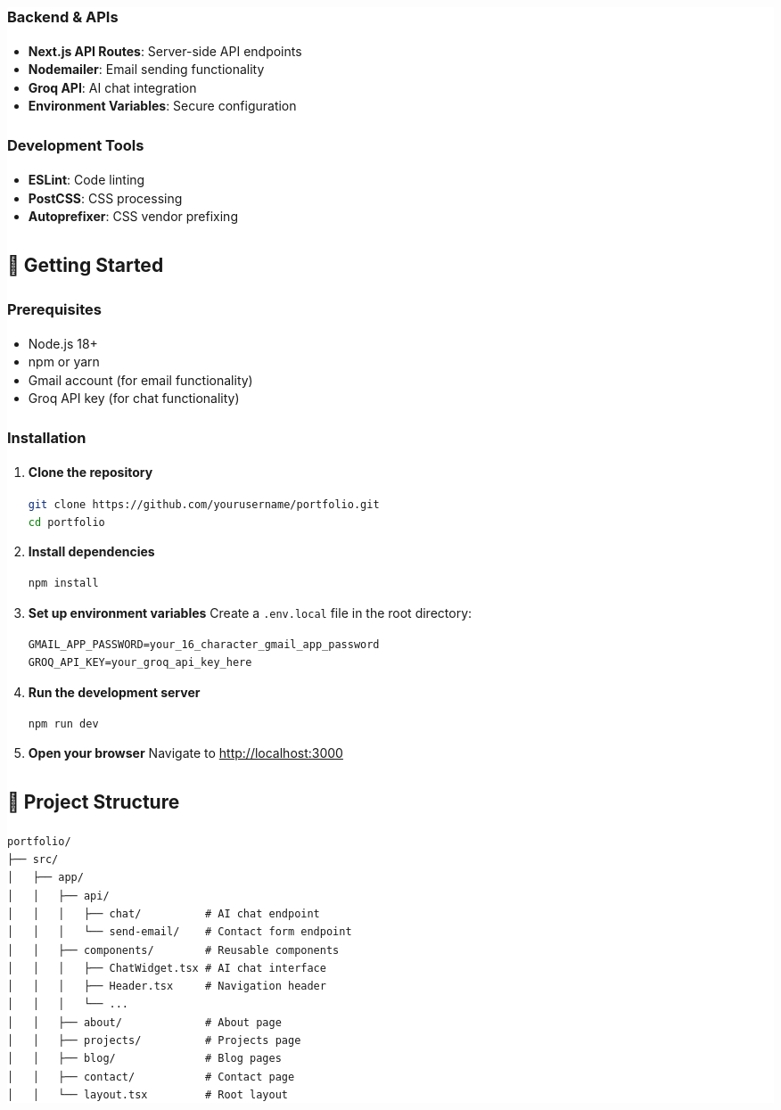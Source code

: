 ### **Backend & APIs**
- **Next.js API Routes**: Server-side API endpoints
- **Nodemailer**: Email sending functionality
- **Groq API**: AI chat integration
- **Environment Variables**: Secure configuration

### **Development Tools**
- **ESLint**: Code linting
- **PostCSS**: CSS processing
- **Autoprefixer**: CSS vendor prefixing

## 🚀 Getting Started

### **Prerequisites**
- Node.js 18+ 
- npm or yarn
- Gmail account (for email functionality)
- Groq API key (for chat functionality)

### **Installation**

1. **Clone the repository**
   ```bash
   git clone https://github.com/yourusername/portfolio.git
   cd portfolio
   ```

2. **Install dependencies**
   ```bash
   npm install
   ```

3. **Set up environment variables**
   Create a `.env.local` file in the root directory:
   ```env
   GMAIL_APP_PASSWORD=your_16_character_gmail_app_password
   GROQ_API_KEY=your_groq_api_key_here
   ```

4. **Run the development server**
   ```bash
   npm run dev
   ```

5. **Open your browser**
   Navigate to [http://localhost:3000](http://localhost:3000)

## 📁 Project Structure

```
portfolio/
├── src/
│   ├── app/
│   │   ├── api/
│   │   │   ├── chat/          # AI chat endpoint
│   │   │   └── send-email/    # Contact form endpoint
│   │   ├── components/        # Reusable components
│   │   │   ├── ChatWidget.tsx # AI chat interface
│   │   │   ├── Header.tsx     # Navigation header
│   │   │   └── ...
│   │   ├── about/             # About page
│   │   ├── projects/          # Projects page
│   │   ├── blog/              # Blog pages
│   │   ├── contact/           # Contact page
│   │   └── layout.tsx         # Root layout
```